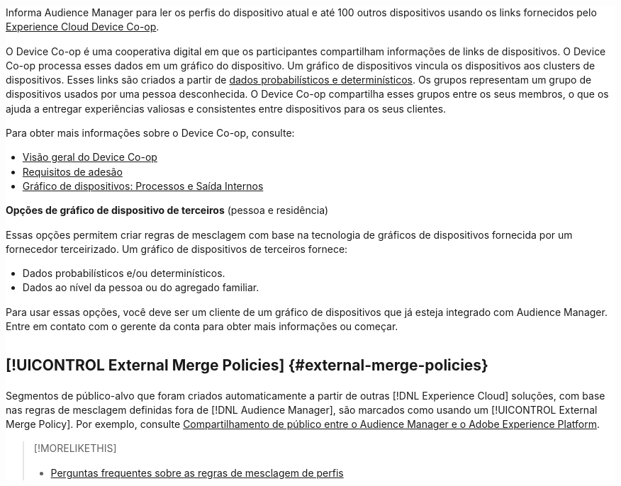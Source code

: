    <td colname="col2"> <p>Informa <span class="keyword"> Audience Manager</span> para ler os perfis do dispositivo atual e até 100 outros dispositivos usando os links fornecidos pelo <a href="https://docs.adobe.com/content/help/en/device-co-op/using/about/overview.html" format="https" scope="external"> Experience Cloud Device Co-op</a>. </p> <p>O <span class="keyword"> Device Co-op</span> é uma cooperativa digital em que os participantes compartilham informações de links de dispositivos. O <span class="keyword"> Device Co-op</span> processa esses dados em um <span class="term"> gráfico do dispositivo</span>. Um gráfico de dispositivos vincula os dispositivos aos clusters de dispositivos. Esses links são criados a partir de <a href="https://docs.adobe.com/content/help/en/device-co-op/using/device-graph/links.html" format="https" scope="external"> dados probabilísticos e determinísticos</a>. Os grupos representam um grupo de dispositivos usados por uma pessoa desconhecida. O <span class="keyword">Device Co-op</span> compartilha esses grupos entre os seus membros, o que os ajuda a entregar experiências valiosas e consistentes entre dispositivos para os seus clientes. </p> <p> Para obter mais informações sobre o <span class="wintitle"> Device Co-op</span>, consulte: </p> <p> 
     <ul id="ul_8EDA7D092ECD444C8C19CDC7534D84DE"> 
      <li id="li_323BC5993D6A4BA3962169BF0ED37C55"> <a href="https://docs.adobe.com/content/help/en/device-co-op/using/home.html" format="https" scope="external"> Visão geral do Device Co-op</a> </li> 
      <li id="li_0BDB2144EC584002B3B9F1D64B6CD580"> <a href="https://docs.adobe.com/content/help/en/device-co-op/using/about/requirements.html" format="https" scope="external"> Requisitos de adesão</a> </li> 
      <li id="li_632D1014909146758F07CFAC79B90CFE"> <a href="https://docs.adobe.com/content/help/en/device-co-op/using/device-graph/device-graph-overview.html" format="https" scope="external"> Gráfico de dispositivos: Processos e Saída Internos</a> </li>
     </ul> </p> </td>
  </tr> 
  <tr> 
   <td colname="col1"> <p><b>Opções de gráfico de dispositivo de terceiros</b>  (pessoa e residência) </p> </td>
   <td colname="col2"> <p>Essas opções permitem criar regras de mesclagem com base na tecnologia de gráficos de dispositivos fornecida por um fornecedor terceirizado. Um gráfico de dispositivos de terceiros fornece: </p> <p> 
     <ul id="ul_5BA0D940BA15484FADF134A5A73815D5"> 
      <li id="li_389ACEBBF79A47499B6119B0F9CB3B5D"> Dados probabilísticos e/ou determinísticos. </li> 
      <li id="li_E8606D3871A145A68E87BDC3554AC4EF">Dados ao nível da pessoa ou do agregado familiar. </li> 
     </ul> </p> <p>Para usar essas opções, você deve ser um cliente de um gráfico de dispositivos que já esteja integrado com <span class="keyword"> Audience Manager</span>. Entre em contato com o gerente da conta para obter mais informações ou começar. </p> </td>
  </tr>
 </tbody>
</table>

## [!UICONTROL External Merge Policies] {#external-merge-policies}

Segmentos de público-alvo que foram criados automaticamente a partir de outras [!DNL Experience Cloud] soluções, com base nas regras de mesclagem definidas fora de [!DNL Audience Manager], são marcados como usando um [!UICONTROL External Merge Policy]. Por exemplo, consulte [Compartilhamento de público entre o Audience Manager e o Adobe Experience Platform](../../integration/integration-aep/aam-aep-audience-sharing.md).

>[!MORELIKETHIS]
>
>* [Perguntas frequentes sobre as regras de mesclagem de perfis](../../faq/faq-profile-merge.md)

